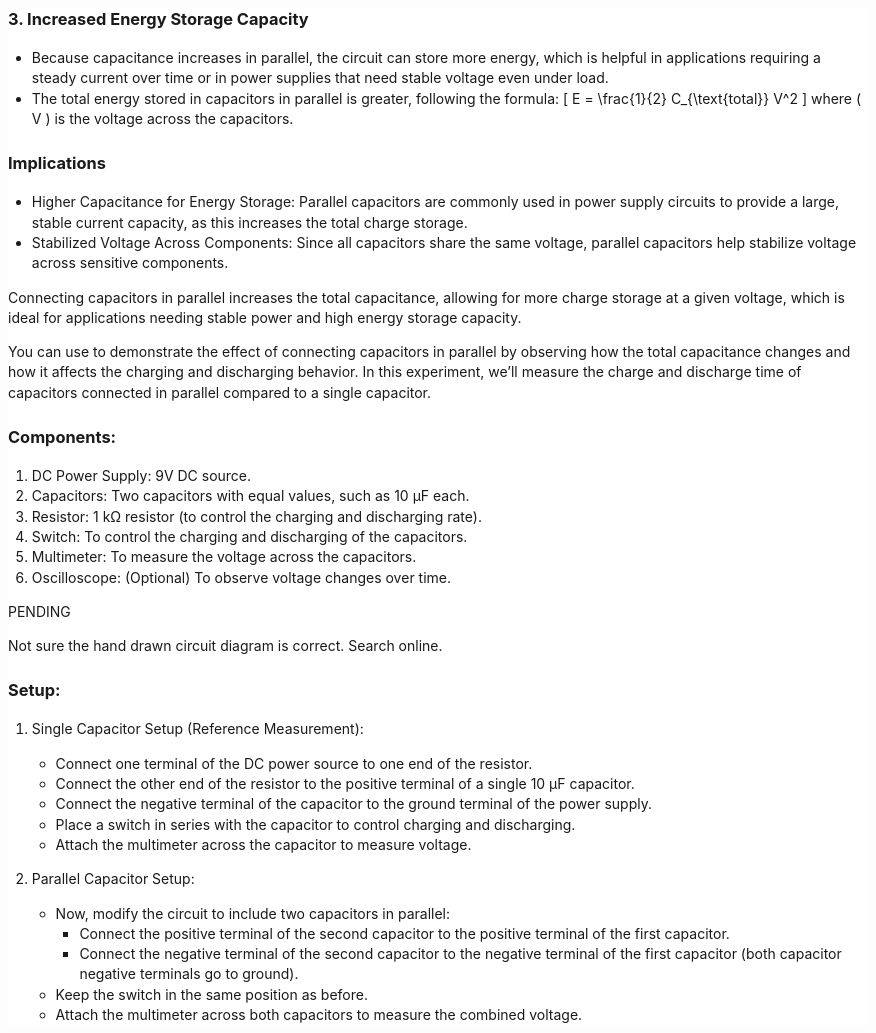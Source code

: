 ### 3. Increased Energy Storage Capacity

   - Because capacitance increases in parallel, the circuit can store more energy, which is helpful in applications requiring a steady current over time or in power supplies that need stable voltage even under load.
   - The total energy stored in capacitors in parallel is greater, following the formula:
     \[
     E = \frac{1}{2} C_{\text{total}} V^2
     \]
     where \( V \) is the voltage across the capacitors.

### Implications

   - Higher Capacitance for Energy Storage: Parallel capacitors are commonly used in power supply circuits to provide a large, stable current capacity, as this increases the total charge storage.
   - Stabilized Voltage Across Components: Since all capacitors share the same voltage, parallel capacitors help stabilize voltage across sensitive components.

Connecting capacitors in parallel increases the total capacitance, allowing for more charge storage at a given voltage, which is ideal for applications needing stable power and high energy storage capacity.

You can use to demonstrate the effect of connecting capacitors in parallel by observing how the total capacitance changes and how it affects the charging and discharging behavior. In this experiment, we’ll measure the charge and discharge time of capacitors connected in parallel compared to a single capacitor.

### Components:

1. DC Power Supply: 9V DC source.
2. Capacitors: Two capacitors with equal values, such as 10 µF each.
3. Resistor: 1 kΩ resistor (to control the charging and discharging rate).
4. Switch: To control the charging and discharging of the capacitors.
5. Multimeter: To measure the voltage across the capacitors.
6. Oscilloscope: (Optional) To observe voltage changes over time.

PENDING

Not sure the hand drawn circuit diagram is correct. Search online.

### Setup:

1. Single Capacitor Setup (Reference Measurement):
   - Connect one terminal of the DC power source to one end of the resistor.
   - Connect the other end of the resistor to the positive terminal of a single 10 µF capacitor.
   - Connect the negative terminal of the capacitor to the ground terminal of the power supply.
   - Place a switch in series with the capacitor to control charging and discharging.
   - Attach the multimeter across the capacitor to measure voltage.

2. Parallel Capacitor Setup:
   - Now, modify the circuit to include two capacitors in parallel:
     - Connect the positive terminal of the second capacitor to the positive terminal of the first capacitor.
     - Connect the negative terminal of the second capacitor to the negative terminal of the first capacitor (both capacitor negative terminals go to ground).
   - Keep the switch in the same position as before.
   - Attach the multimeter across both capacitors to measure the combined voltage.
